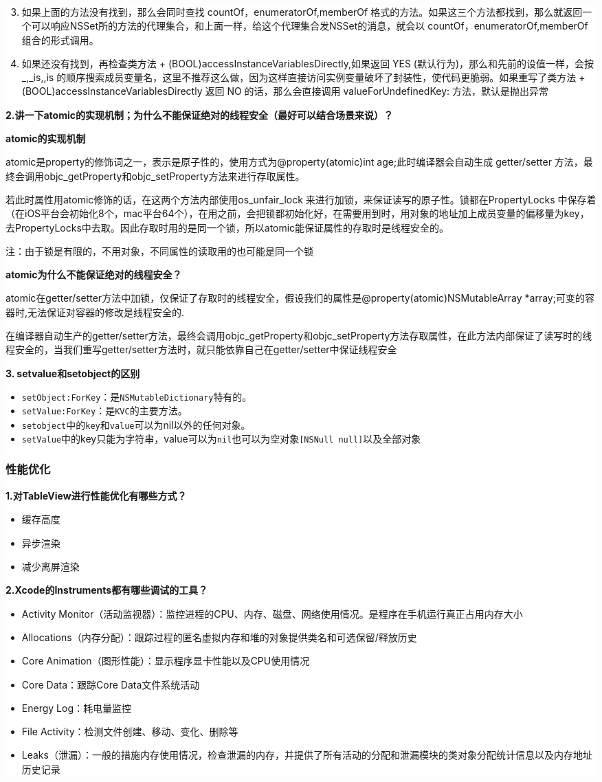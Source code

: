 3. 如果上面的方法没有找到，那么会同时查找 countOf<Key>，enumeratorOf<Key>,memberOf<Key> 格式的方法。如果这三个方法都找到，那么就返回一个可以响应NSSet所的方法的代理集合，和上面一样，给这个代理集合发NSSet的消息，就会以 countOf<Key>，enumeratorOf<Key>,memberOf<Key> 组合的形式调用。

4. 如果还没有找到，再检查类方法 + (BOOL)accessInstanceVariablesDirectly,如果返回 YES (默认行为)，那么和先前的设值一样，会按 _<key>,_is<Key>,<key>,is<Key> 的顺序搜索成员变量名，这里不推荐这么做，因为这样直接访问实例变量破坏了封装性，使代码更脆弱。如果重写了类方法 + (BOOL)accessInstanceVariablesDirectly 返回 NO 的话，那么会直接调用 valueForUndefinedKey: 方法，默认是抛出异常

**2.讲一下atomic的实现机制；为什么不能保证绝对的线程安全（最好可以结合场景来说）？**

**atomic的实现机制**

atomic是property的修饰词之一，表示是原子性的，使用方式为@property(atomic)int age;此时编译器会自动生成 getter/setter 方法，最终会调用objc_getProperty和objc_setProperty方法来进行存取属性。

若此时属性用atomic修饰的话，在这两个方法内部使用os_unfair_lock 来进行加锁，来保证读写的原子性。锁都在PropertyLocks 中保存着（在iOS平台会初始化8个，mac平台64个），在用之前，会把锁都初始化好，在需要用到时，用对象的地址加上成员变量的偏移量为key，去PropertyLocks中去取。因此存取时用的是同一个锁，所以atomic能保证属性的存取时是线程安全的。

注：由于锁是有限的，不用对象，不同属性的读取用的也可能是同一个锁

**atomic为什么不能保证绝对的线程安全？**

atomic在getter/setter方法中加锁，仅保证了存取时的线程安全，假设我们的属性是@property(atomic)NSMutableArray *array;可变的容器时,无法保证对容器的修改是线程安全的.

在编译器自动生产的getter/setter方法，最终会调用objc_getProperty和objc_setProperty方法存取属性，在此方法内部保证了读写时的线程安全的，当我们重写getter/setter方法时，就只能依靠自己在getter/setter中保证线程安全

**3. setvalue和setobject的区别**

- `setObject:ForKey`：是`NSMutableDictionary`特有的。
- `setValue:ForKey`：是`KVC`的主要方法。
- `setobject`中的`key`和`value`可以为nil以外的任何对象。
- `setValue`中的key只能为字符串，value可以为`nil`也可以为空对象`[NSNull null]`以及全部对象



### 性能优化

**1.对TableView进行性能优化有哪些方式？**

* 缓存高度

* 异步渲染

* 减少离屏渲染

**2.Xcode的Instruments都有哪些调试的工具？**

* Activity Monitor（活动监视器）：监控进程的CPU、内存、磁盘、网络使用情况。是程序在手机运行真正占用内存大小

* Allocations（内存分配）：跟踪过程的匿名虚拟内存和堆的对象提供类名和可选保留/释放历史

* Core Animation（图形性能）：显示程序显卡性能以及CPU使用情况

* Core Data：跟踪Core Data文件系统活动

* Energy Log：耗电量监控

* File Activity：检测文件创建、移动、变化、删除等

* Leaks（泄漏）：一般的措施内存使用情况，检查泄漏的内存，并提供了所有活动的分配和泄漏模块的类对象分配统计信息以及内存地址历史记录
